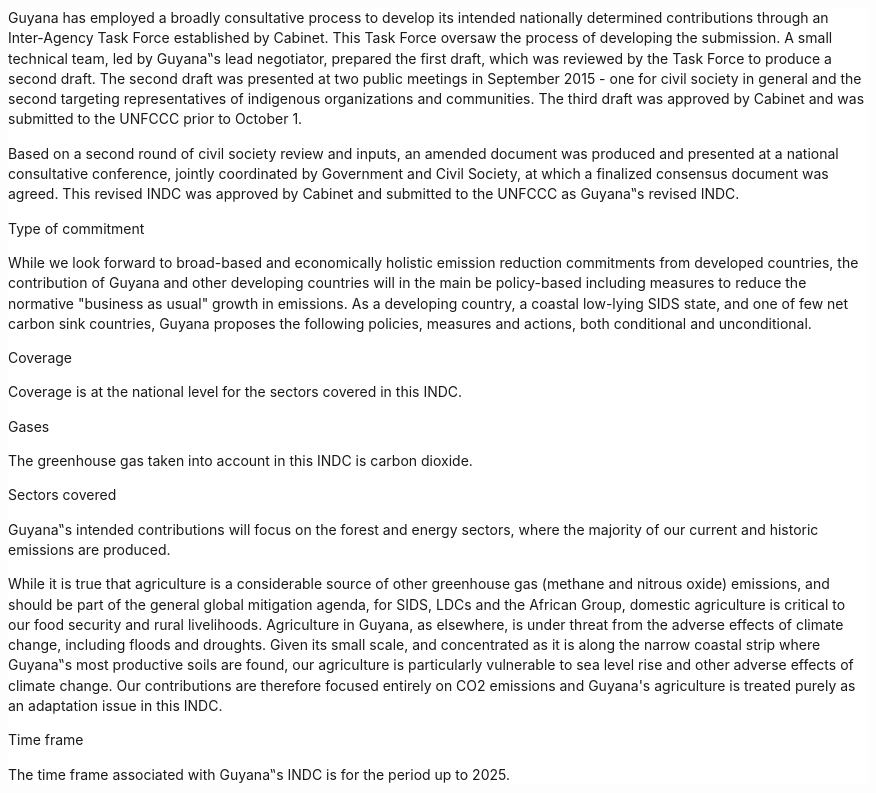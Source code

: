 Guyana has employed a broadly consultative process to develop its intended nationally 
determined  contributions  through  an  Inter-Agency  Task  Force  established  by  Cabinet. 
This  Task  Force  oversaw  the  process  of  developing  the  submission.  A  small  technical 
team, led  by Guyana‟s  lead  negotiator,  prepared  the  first  draft,  which was reviewed  by 
the Task Force to produce a second draft. The second draft was presented at two public 
meetings in September 2015 - one for civil society in general and the second targeting 
representatives  of  indigenous  organizations  and  communities.  The  third  draft  was 
approved by Cabinet and was submitted to the UNFCCC prior to October 1. 

Based on a second round of civil society review and inputs, an amended document was 
produced  and  presented  at  a  national  consultative  conference,  jointly  coordinated  by 
Government  and  Civil  Society,  at  which  a  finalized  consensus  document  was 
agreed.  This revised INDC was approved by Cabinet and submitted to the UNFCCC as 
Guyana‟s revised INDC. 

  

 
Type of commitment 

While  we  look  forward  to  broad-based  and  economically  holistic  emission  reduction 
commitments  from  developed  countries,  the  contribution  of  Guyana  and  other 
developing countries will in the main be policy-based including measures to reduce the 
normative  "business  as  usual"  growth  in  emissions.  As  a  developing  country,  a  coastal 
low-lying  SIDS  state,  and  one  of  few  net  carbon  sink  countries,  Guyana  proposes  the 
following policies, measures and actions, both conditional and unconditional. 

  

Coverage 

 Coverage is at the national level for the sectors covered in this INDC. 

Gases  

The greenhouse gas taken into account in this INDC is carbon dioxide.  

Sectors covered 

Guyana‟s intended  contributions will focus on the forest and energy sectors, where the 
majority of our current and historic emissions are produced. 

While  it  is  true  that  agriculture  is  a  considerable  source  of  other  greenhouse  gas 
(methane  and  nitrous  oxide)  emissions,  and  should  be  part  of  the  general  global 
mitigation  agenda,  for  SIDS,  LDCs  and  the  African  Group,  domestic  agriculture  is 
critical to our food security and rural livelihoods. Agriculture in Guyana, as elsewhere, is 
under threat from the adverse effects of climate change, including floods and droughts. 
Given  its  small  scale, and  concentrated  as  it  is  along  the  narrow  coastal  strip  where 
Guyana‟s  most  productive  soils  are  found,  our  agriculture  is  particularly  vulnerable  to 
sea  level  rise  and  other  adverse  effects  of  climate  change.  Our  contributions  are 
therefore focused  entirely on  CO2 emissions  and  Guyana's  agriculture  is treated  purely 
as an adaptation issue in this INDC. 

  

Time frame 

The time frame associated with Guyana‟s INDC is for the period up to 2025. 

 
